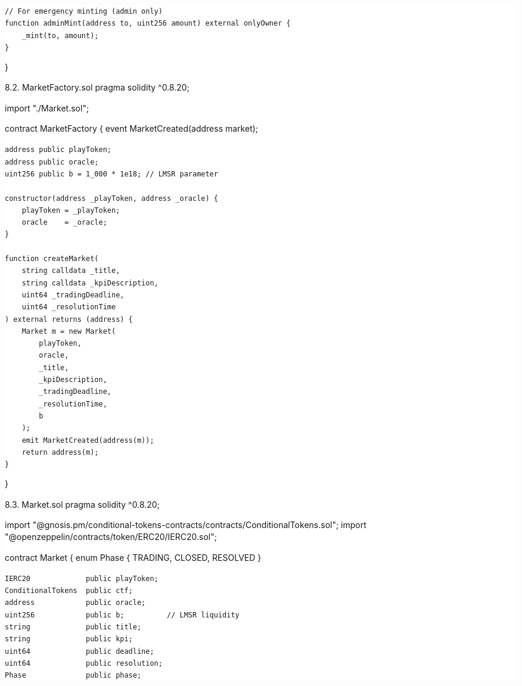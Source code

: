     // For emergency minting (admin only)
    function adminMint(address to, uint256 amount) external onlyOwner {
        _mint(to, amount);
    }
}

8.2. MarketFactory.sol
pragma solidity ^0.8.20;

import "./Market.sol";

contract MarketFactory {
    event MarketCreated(address market);

    address public playToken;
    address public oracle;
    uint256 public b = 1_000 * 1e18; // LMSR parameter

    constructor(address _playToken, address _oracle) {
        playToken = _playToken;
        oracle    = _oracle;
    }

    function createMarket(
        string calldata _title,
        string calldata _kpiDescription,
        uint64 _tradingDeadline,
        uint64 _resolutionTime
    ) external returns (address) {
        Market m = new Market(
            playToken,
            oracle,
            _title,
            _kpiDescription,
            _tradingDeadline,
            _resolutionTime,
            b
        );
        emit MarketCreated(address(m));
        return address(m);
    }
}

8.3. Market.sol
pragma solidity ^0.8.20;

import "@gnosis.pm/conditional-tokens-contracts/contracts/ConditionalTokens.sol";
import "@openzeppelin/contracts/token/ERC20/IERC20.sol";

contract Market {
    enum Phase { TRADING, CLOSED, RESOLVED }

    IERC20             public playToken;
    ConditionalTokens  public ctf;
    address            public oracle;
    uint256            public b;          // LMSR liquidity
    string             public title;
    string             public kpi;
    uint64             public deadline;
    uint64             public resolution;
    Phase              public phase;
